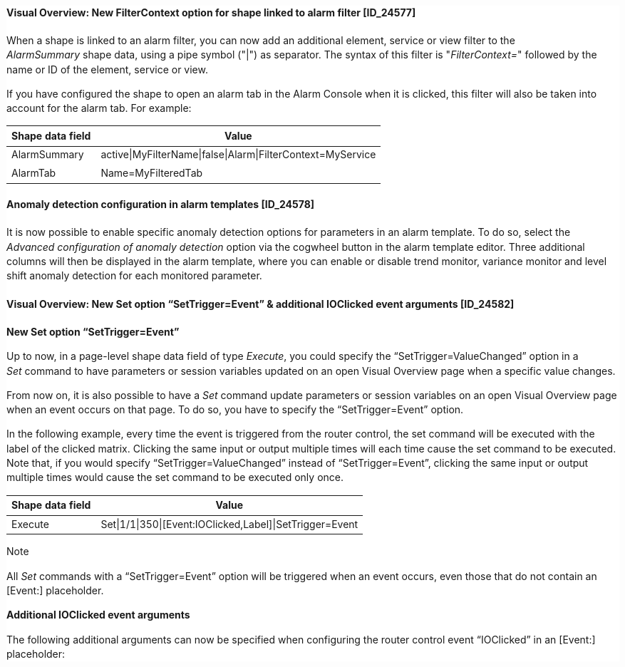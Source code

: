 #### Visual Overview: New FilterContext option for shape linked to alarm filter \[ID_24577\]

When a shape is linked to an alarm filter, you can now add an additional element, service or view filter to the *AlarmSummary* shape data, using a pipe symbol ("\|") as separator. The syntax of this filter is "*FilterContext=*" followed by the name or ID of the element, service or view.

If you have configured the shape to open an alarm tab in the Alarm Console when it is clicked, this filter will also be taken into account for the alarm tab. For example:

| Shape data field | Value                                                       |
|------------------|-------------------------------------------------------------|
| AlarmSummary     | active\|MyFilterName\|false\|Alarm\|FilterContext=MyService |
| AlarmTab         | Name=MyFilteredTab                                          |

#### Anomaly detection configuration in alarm templates \[ID_24578\]

It is now possible to enable specific anomaly detection options for parameters in an alarm template. To do so, select the *Advanced configuration of anomaly detection* option via the cogwheel button in the alarm template editor. Three additional columns will then be displayed in the alarm template, where you can enable or disable trend monitor, variance monitor and level shift anomaly detection for each monitored parameter.

#### Visual Overview: New Set option “SetTrigger=Event” & additional IOClicked event arguments \[ID_24582\]

**New Set option “SetTrigger=Event”**

Up to now, in a page-level shape data field of type *Execute*, you could specify the “SetTrigger=ValueChanged” option in a *Set* command to have parameters or session variables updated on an open Visual Overview page when a specific value changes.

From now on, it is also possible to have a *Set* command update parameters or session variables on an open Visual Overview page when an event occurs on that page. To do so, you have to specify the “SetTrigger=Event” option.

In the following example, every time the event is triggered from the router control, the set command will be executed with the label of the clicked matrix. Clicking the same input or output multiple times will each time cause the set command to be executed. Note that, if you would specify “SetTrigger=ValueChanged” instead of “SetTrigger=Event”, clicking the same input or output multiple times would cause the set command to be executed only once.

| Shape data field | Value                                                      |
|------------------|------------------------------------------------------------|
| Execute          | Set\|1/1\|350\|\[Event:IOClicked,Label\]\|SetTrigger=Event |

> [!NOTE]
> All *Set* commands with a “SetTrigger=Event” option will be triggered when an event occurs, even those that do not contain an \[Event:\] placeholder.

**Additional IOClicked event arguments**

The following additional arguments can now be specified when configuring the router control event “IOClicked” in an \[Event:\] placeholder:
